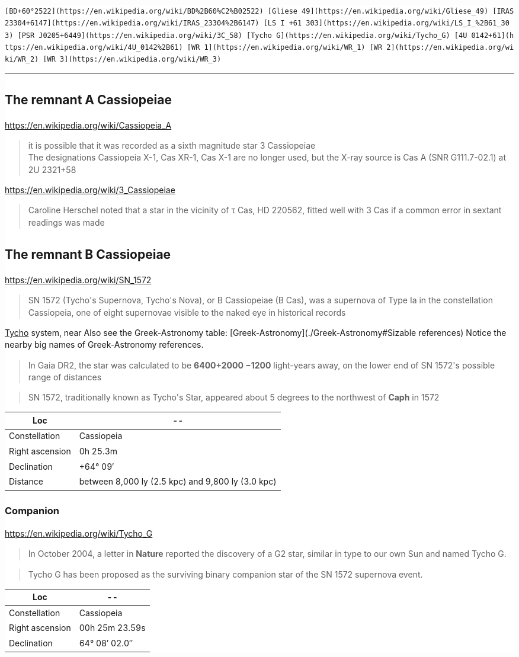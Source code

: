     [BD+60°2522](https://en.wikipedia.org/wiki/BD%2B60%C2%B02522) [Gliese 49](https://en.wikipedia.org/wiki/Gliese_49) [IRAS 23304+6147](https://en.wikipedia.org/wiki/IRAS_23304%2B6147) [LS I +61 303](https://en.wikipedia.org/wiki/LS_I_%2B61_303) [PSR J0205+6449](https://en.wikipedia.org/wiki/3C_58) [Tycho G](https://en.wikipedia.org/wiki/Tycho_G) [4U 0142+61](https://en.wikipedia.org/wiki/4U_0142%2B61) [WR 1](https://en.wikipedia.org/wiki/WR_1) [WR 2](https://en.wikipedia.org/wiki/WR_2) [WR 3](https://en.wikipedia.org/wiki/WR_3)  


---

## The remnant A Cassiopeiae
<https://en.wikipedia.org/wiki/Cassiopeia_A>  
> it is possible that it was recorded as a sixth magnitude star 3 Cassiopeiae  
The designations Cassiopeia X-1, Cas XR-1, Cas X-1 are no longer used, but the X-ray source is Cas A (SNR G111.7-02.1) at 2U 2321+58

<https://en.wikipedia.org/wiki/3_Cassiopeiae>  
> Caroline Herschel noted that a star in the vicinity of τ Cas, HD 220562, fitted well with 3 Cas if a common error in sextant readings was made

## The remnant B Cassiopeiae

<https://en.wikipedia.org/wiki/SN_1572>
> SN 1572 (Tycho's Supernova, Tycho's Nova), or B Cassiopeiae (B Cas), was a supernova of Type Ia in the constellation Cassiopeia, one of eight supernovae visible to the naked eye in historical records  

[Tycho](https://eddb.io/system/427559) system, near 
Also see the Greek-Astronomy table: [Greek-Astronomy](./Greek-Astronomy#Sizable references)
Notice the nearby big names of Greek-Astronomy references.  

> In Gaia DR2, the star was calculated to be **6400+2000
−1200** light-years away, on the lower end of SN 1572's possible range of distances  

> SN 1572, traditionally known as Tycho's Star, appeared about 5 degrees to the northwest of **Caph** in 1572

Loc | --
-- | --
Constellation | Cassiopeia
Right ascension	| 0h 25.3m
Declination	| +64° 09′
Distance | between 8,000 ly (2.5 kpc) and 9,800 ly (3.0 kpc)

### Companion
<https://en.wikipedia.org/wiki/Tycho_G>
> In October 2004, a letter in **Nature** reported the discovery of a G2 star, similar in type to our own Sun and named Tycho G.  

> Tycho G has been proposed as the surviving binary companion star of the SN 1572 supernova event.  

Loc | --
-- | --
Constellation | 	Cassiopeia
Right ascension |  00h 25m 23.59s
Declination | 64° 08′ 02.0″
